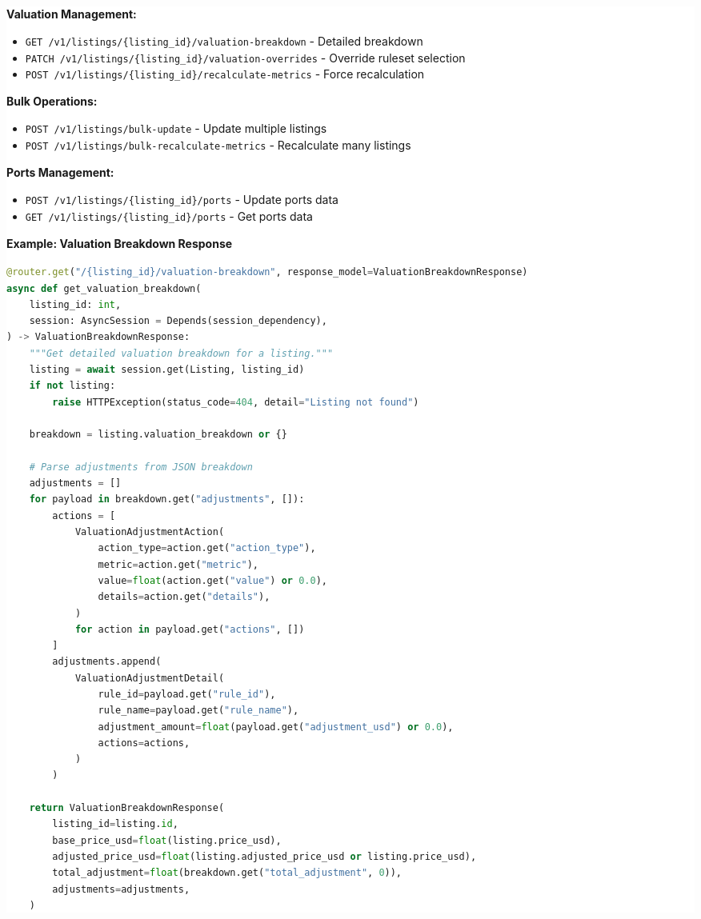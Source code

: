 **Valuation Management:**
- `GET /v1/listings/{listing_id}/valuation-breakdown` - Detailed breakdown
- `PATCH /v1/listings/{listing_id}/valuation-overrides` - Override ruleset selection
- `POST /v1/listings/{listing_id}/recalculate-metrics` - Force recalculation

**Bulk Operations:**
- `POST /v1/listings/bulk-update` - Update multiple listings
- `POST /v1/listings/bulk-recalculate-metrics` - Recalculate many listings

**Ports Management:**
- `POST /v1/listings/{listing_id}/ports` - Update ports data
- `GET /v1/listings/{listing_id}/ports` - Get ports data

**Example: Valuation Breakdown Response**

```python
@router.get("/{listing_id}/valuation-breakdown", response_model=ValuationBreakdownResponse)
async def get_valuation_breakdown(
    listing_id: int,
    session: AsyncSession = Depends(session_dependency),
) -> ValuationBreakdownResponse:
    """Get detailed valuation breakdown for a listing."""
    listing = await session.get(Listing, listing_id)
    if not listing:
        raise HTTPException(status_code=404, detail="Listing not found")

    breakdown = listing.valuation_breakdown or {}

    # Parse adjustments from JSON breakdown
    adjustments = []
    for payload in breakdown.get("adjustments", []):
        actions = [
            ValuationAdjustmentAction(
                action_type=action.get("action_type"),
                metric=action.get("metric"),
                value=float(action.get("value") or 0.0),
                details=action.get("details"),
            )
            for action in payload.get("actions", [])
        ]
        adjustments.append(
            ValuationAdjustmentDetail(
                rule_id=payload.get("rule_id"),
                rule_name=payload.get("rule_name"),
                adjustment_amount=float(payload.get("adjustment_usd") or 0.0),
                actions=actions,
            )
        )

    return ValuationBreakdownResponse(
        listing_id=listing.id,
        base_price_usd=float(listing.price_usd),
        adjusted_price_usd=float(listing.adjusted_price_usd or listing.price_usd),
        total_adjustment=float(breakdown.get("total_adjustment", 0)),
        adjustments=adjustments,
    )
```
